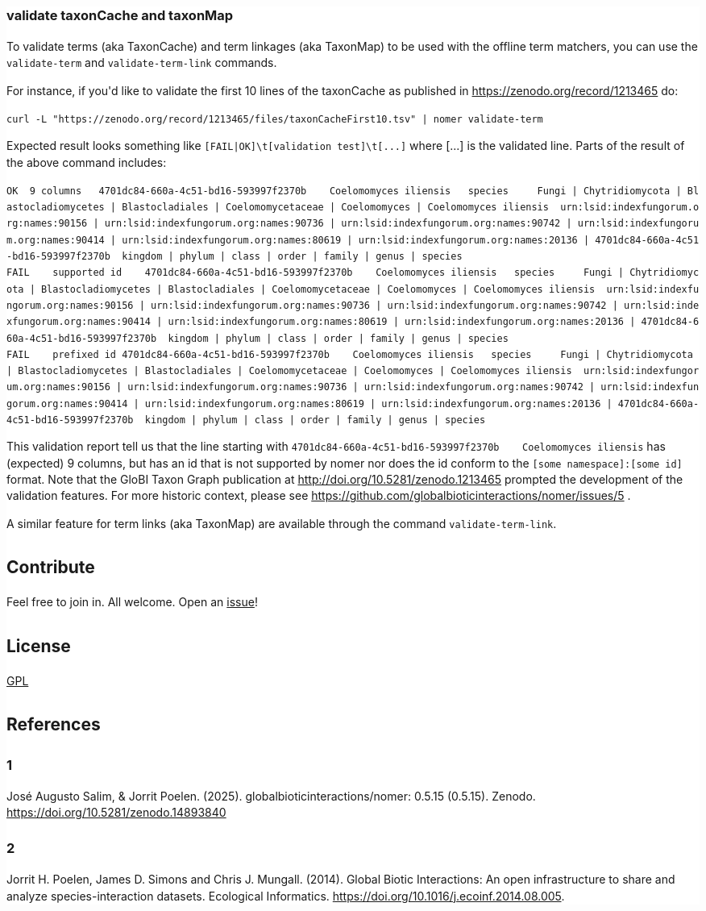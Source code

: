 
### validate taxonCache and taxonMap

 To validate terms (aka TaxonCache) and term linkages (aka TaxonMap) to be used with the offline term matchers, you can use the ```validate-term``` and ```validate-term-link``` commands. 

For instance, if you'd like to validate the first 10 lines of the taxonCache as published in https://zenodo.org/record/1213465 do:

```curl -L "https://zenodo.org/record/1213465/files/taxonCacheFirst10.tsv" | nomer validate-term```

Expected result looks something like ```[FAIL|OK]\t[validation test]\t[...]``` where [...] is the validated line. Parts of the result of the above command includes:

```
OK	9 columns	4701dc84-660a-4c51-bd16-593997f2370b	Coelomomyces iliensis	species		Fungi | Chytridiomycota | Blastocladiomycetes | Blastocladiales | Coelomomycetaceae | Coelomomyces | Coelomomyces iliensis	urn:lsid:indexfungorum.org:names:90156 | urn:lsid:indexfungorum.org:names:90736 | urn:lsid:indexfungorum.org:names:90742 | urn:lsid:indexfungorum.org:names:90414 | urn:lsid:indexfungorum.org:names:80619 | urn:lsid:indexfungorum.org:names:20136 | 4701dc84-660a-4c51-bd16-593997f2370b	kingdom | phylum | class | order | family | genus | species
FAIL	supported id	4701dc84-660a-4c51-bd16-593997f2370b	Coelomomyces iliensis	species		Fungi | Chytridiomycota | Blastocladiomycetes | Blastocladiales | Coelomomycetaceae | Coelomomyces | Coelomomyces iliensis	urn:lsid:indexfungorum.org:names:90156 | urn:lsid:indexfungorum.org:names:90736 | urn:lsid:indexfungorum.org:names:90742 | urn:lsid:indexfungorum.org:names:90414 | urn:lsid:indexfungorum.org:names:80619 | urn:lsid:indexfungorum.org:names:20136 | 4701dc84-660a-4c51-bd16-593997f2370b	kingdom | phylum | class | order | family | genus | species
FAIL	prefixed id	4701dc84-660a-4c51-bd16-593997f2370b	Coelomomyces iliensis	species		Fungi | Chytridiomycota | Blastocladiomycetes | Blastocladiales | Coelomomycetaceae | Coelomomyces | Coelomomyces iliensis	urn:lsid:indexfungorum.org:names:90156 | urn:lsid:indexfungorum.org:names:90736 | urn:lsid:indexfungorum.org:names:90742 | urn:lsid:indexfungorum.org:names:90414 | urn:lsid:indexfungorum.org:names:80619 | urn:lsid:indexfungorum.org:names:20136 | 4701dc84-660a-4c51-bd16-593997f2370b	kingdom | phylum | class | order | family | genus | species
```

This validation report tell us that the line starting with ```4701dc84-660a-4c51-bd16-593997f2370b    Coelomomyces iliensis``` has (expected) 9 columns, but has an id that is not supported by nomer nor does the id conform to the ```[some namespace]:[some id]``` format. Note that the GloBI Taxon Graph publication at http://doi.org/10.5281/zenodo.1213465 prompted the development of the validation features. For more historic context, please see https://github.com/globalbioticinteractions/nomer/issues/5 .

A similar feature for term links (aka TaxonMap) are available through the command ```validate-term-link```. 

## Contribute

Feel free to join in. All welcome. Open an [issue](https://github.com/globalbioticinteractions/nomer/issues)!

## License

[GPL](LICENSE)

## References 

### 1
José Augusto Salim, & Jorrit Poelen. (2025). globalbioticinteractions/nomer: 0.5.15 (0.5.15). Zenodo. https://doi.org/10.5281/zenodo.14893840

### 2 
Jorrit H. Poelen, James D. Simons and Chris J. Mungall. (2014). Global Biotic Interactions: An open infrastructure to share and analyze species-interaction datasets. Ecological Informatics. https://doi.org/10.1016/j.ecoinf.2014.08.005.

```